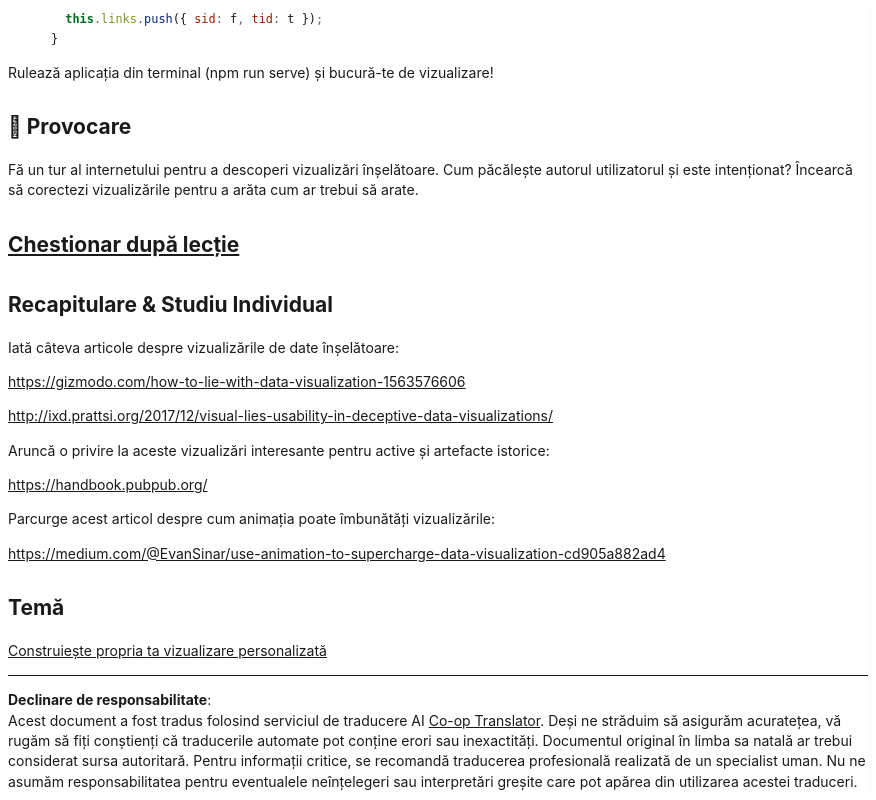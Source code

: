 ```javascript
        this.links.push({ sid: f, tid: t });
      }
  ```

Rulează aplicația din terminal (npm run serve) și bucură-te de vizualizare!

## 🚀 Provocare

Fă un tur al internetului pentru a descoperi vizualizări înșelătoare. Cum păcălește autorul utilizatorul și este intenționat? Încearcă să corectezi vizualizările pentru a arăta cum ar trebui să arate.

## [Chestionar după lecție](https://purple-hill-04aebfb03.1.azurestaticapps.net/quiz/25)

## Recapitulare & Studiu Individual

Iată câteva articole despre vizualizările de date înșelătoare:

https://gizmodo.com/how-to-lie-with-data-visualization-1563576606

http://ixd.prattsi.org/2017/12/visual-lies-usability-in-deceptive-data-visualizations/

Aruncă o privire la aceste vizualizări interesante pentru active și artefacte istorice:

https://handbook.pubpub.org/

Parcurge acest articol despre cum animația poate îmbunătăți vizualizările:

https://medium.com/@EvanSinar/use-animation-to-supercharge-data-visualization-cd905a882ad4

## Temă

[Construiește propria ta vizualizare personalizată](assignment.md)

---

**Declinare de responsabilitate**:  
Acest document a fost tradus folosind serviciul de traducere AI [Co-op Translator](https://github.com/Azure/co-op-translator). Deși ne străduim să asigurăm acuratețea, vă rugăm să fiți conștienți că traducerile automate pot conține erori sau inexactități. Documentul original în limba sa natală ar trebui considerat sursa autoritară. Pentru informații critice, se recomandă traducerea profesională realizată de un specialist uman. Nu ne asumăm responsabilitatea pentru eventualele neînțelegeri sau interpretări greșite care pot apărea din utilizarea acestei traduceri.